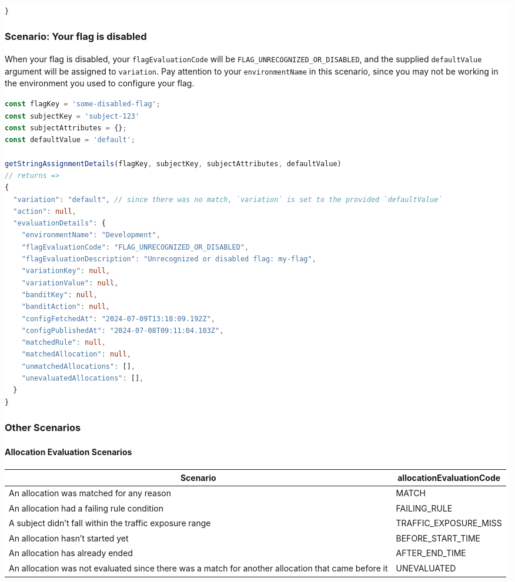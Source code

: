 ```typescript
}

```

### Scenario: Your flag is disabled

When your flag is disabled, your `flagEvaluationCode` will be `FLAG_UNRECOGNIZED_OR_DISABLED`, and the supplied `defaultValue` argument will be assigned to `variation`. Pay attention to your `environmentName` in this scenario, since you may not be working in the environment you used to configure your flag.

```typescript
const flagKey = 'some-disabled-flag';
const subjectKey = 'subject-123'
const subjectAttributes = {};
const defaultValue = 'default';

getStringAssignmentDetails(flagKey, subjectKey, subjectAttributes, defaultValue)
// returns =>
{
  "variation": "default", // since there was no match, `variation` is set to the provided `defaultValue`
  "action": null,
  "evaluationDetails": {
    "environmentName": "Development",
    "flagEvaluationCode": "FLAG_UNRECOGNIZED_OR_DISABLED",
    "flagEvaluationDescription": "Unrecognized or disabled flag: my-flag",
    "variationKey": null,
    "variationValue": null,
    "banditKey": null,
    "banditAction": null,
    "configFetchedAt": "2024-07-09T13:18:09.192Z",
    "configPublishedAt": "2024-07-08T09:11:04.103Z",
    "matchedRule": null,
    "matchedAllocation": null,
    "unmatchedAllocations": [],
    "unevaluatedAllocations": [],
  }
}
```

### Other Scenarios

#### Allocation Evaluation Scenarios

| Scenario                                                                                           | allocationEvaluationCode |
| -------------------------------------------------------------------------------------------------- | ------------------------ |
| An allocation was matched for any reason                                                           | MATCH                    |
| An allocation had a failing rule condition                                                         | FAILING_RULE             |
| A subject didn’t fall within the traffic exposure range                                            | TRAFFIC_EXPOSURE_MISS    |
| An allocation hasn’t started yet                                                                   | BEFORE_START_TIME        |
| An allocation has already ended                                                                    | AFTER_END_TIME           |
| An allocation was not evaluated since there was a match for another allocation that came before it | UNEVALUATED              |
